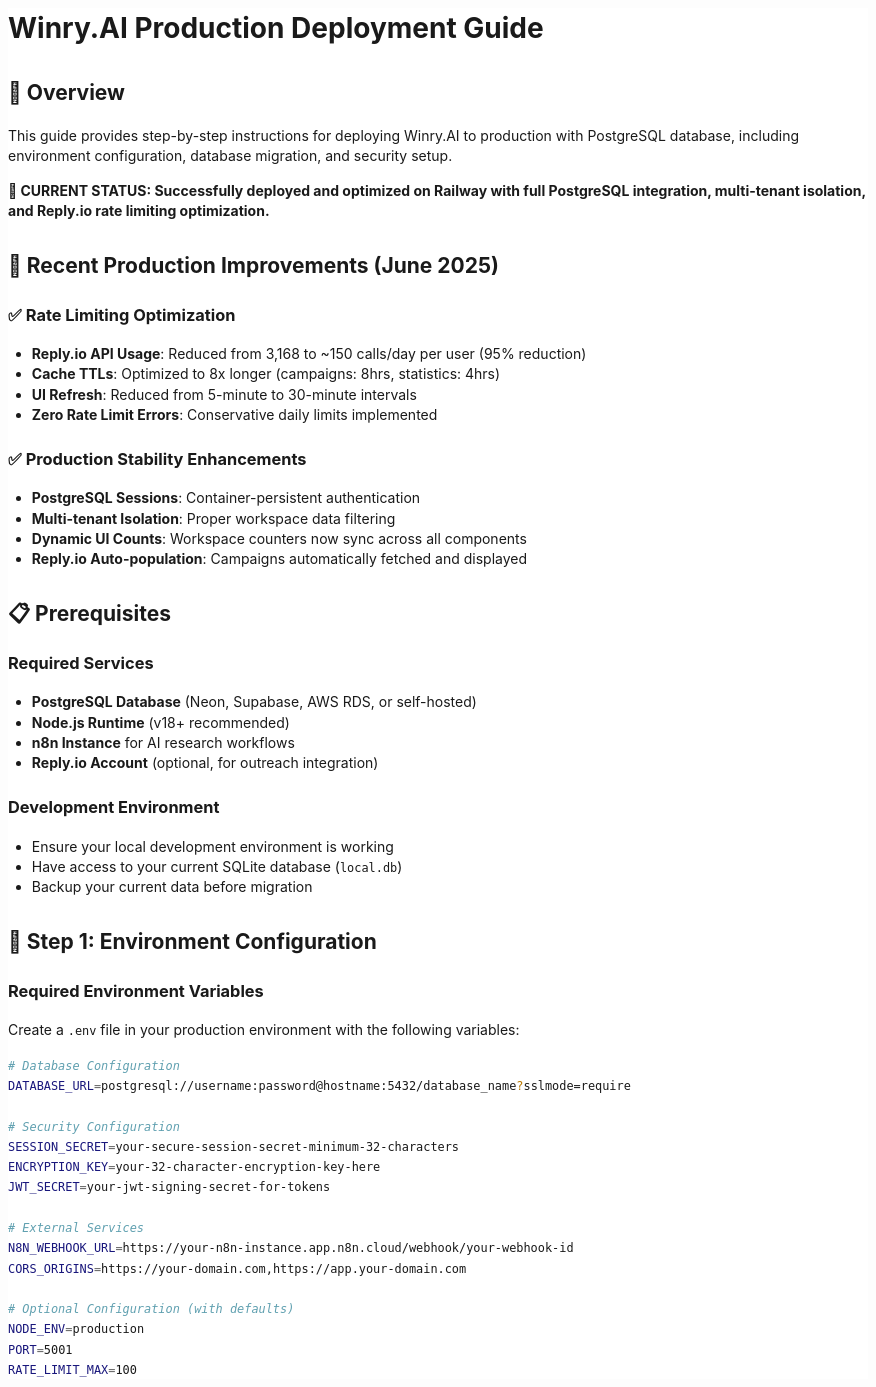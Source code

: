 # Winry.AI Production Deployment Guide

## 🚀 Overview

This guide provides step-by-step instructions for deploying Winry.AI to production with PostgreSQL database, including environment configuration, database migration, and security setup.

**🎉 CURRENT STATUS: Successfully deployed and optimized on Railway with full PostgreSQL integration, multi-tenant isolation, and Reply.io rate limiting optimization.**

## 🎯 Recent Production Improvements (June 2025)

### ✅ Rate Limiting Optimization
- **Reply.io API Usage**: Reduced from 3,168 to ~150 calls/day per user (95% reduction)
- **Cache TTLs**: Optimized to 8x longer (campaigns: 8hrs, statistics: 4hrs)
- **UI Refresh**: Reduced from 5-minute to 30-minute intervals
- **Zero Rate Limit Errors**: Conservative daily limits implemented

### ✅ Production Stability Enhancements
- **PostgreSQL Sessions**: Container-persistent authentication
- **Multi-tenant Isolation**: Proper workspace data filtering
- **Dynamic UI Counts**: Workspace counters now sync across all components
- **Reply.io Auto-population**: Campaigns automatically fetched and displayed

## 📋 Prerequisites

### Required Services
- **PostgreSQL Database** (Neon, Supabase, AWS RDS, or self-hosted)
- **Node.js Runtime** (v18+ recommended)
- **n8n Instance** for AI research workflows
- **Reply.io Account** (optional, for outreach integration)

### Development Environment
- Ensure your local development environment is working
- Have access to your current SQLite database (`local.db`)
- Backup your current data before migration

## 🔧 Step 1: Environment Configuration

### Required Environment Variables

Create a `.env` file in your production environment with the following variables:

```bash
# Database Configuration
DATABASE_URL=postgresql://username:password@hostname:5432/database_name?sslmode=require

# Security Configuration
SESSION_SECRET=your-secure-session-secret-minimum-32-characters
ENCRYPTION_KEY=your-32-character-encryption-key-here
JWT_SECRET=your-jwt-signing-secret-for-tokens

# External Services
N8N_WEBHOOK_URL=https://your-n8n-instance.app.n8n.cloud/webhook/your-webhook-id
CORS_ORIGINS=https://your-domain.com,https://app.your-domain.com

# Optional Configuration (with defaults)
NODE_ENV=production
PORT=5001
RATE_LIMIT_MAX=100
```